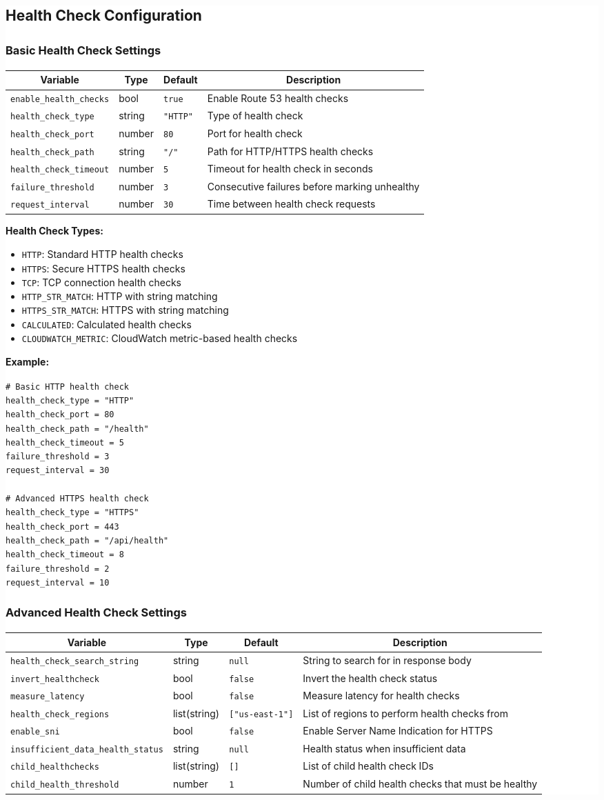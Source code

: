 ## Health Check Configuration

### Basic Health Check Settings

| Variable | Type | Default | Description |
|----------|------|---------|-------------|
| `enable_health_checks` | bool | `true` | Enable Route 53 health checks |
| `health_check_type` | string | `"HTTP"` | Type of health check |
| `health_check_port` | number | `80` | Port for health check |
| `health_check_path` | string | `"/"` | Path for HTTP/HTTPS health checks |
| `health_check_timeout` | number | `5` | Timeout for health check in seconds |
| `failure_threshold` | number | `3` | Consecutive failures before marking unhealthy |
| `request_interval` | number | `30` | Time between health check requests |

**Health Check Types:**
- `HTTP`: Standard HTTP health checks
- `HTTPS`: Secure HTTPS health checks
- `TCP`: TCP connection health checks
- `HTTP_STR_MATCH`: HTTP with string matching
- `HTTPS_STR_MATCH`: HTTPS with string matching
- `CALCULATED`: Calculated health checks
- `CLOUDWATCH_METRIC`: CloudWatch metric-based health checks

**Example:**
```hcl
# Basic HTTP health check
health_check_type = "HTTP"
health_check_port = 80
health_check_path = "/health"
health_check_timeout = 5
failure_threshold = 3
request_interval = 30

# Advanced HTTPS health check
health_check_type = "HTTPS"
health_check_port = 443
health_check_path = "/api/health"
health_check_timeout = 8
failure_threshold = 2
request_interval = 10
```

### Advanced Health Check Settings

| Variable | Type | Default | Description |
|----------|------|---------|-------------|
| `health_check_search_string` | string | `null` | String to search for in response body |
| `invert_healthcheck` | bool | `false` | Invert the health check status |
| `measure_latency` | bool | `false` | Measure latency for health checks |
| `health_check_regions` | list(string) | `["us-east-1"]` | List of regions to perform health checks from |
| `enable_sni` | bool | `false` | Enable Server Name Indication for HTTPS |
| `insufficient_data_health_status` | string | `null` | Health status when insufficient data |
| `child_healthchecks` | list(string) | `[]` | List of child health check IDs |
| `child_health_threshold` | number | `1` | Number of child health checks that must be healthy |